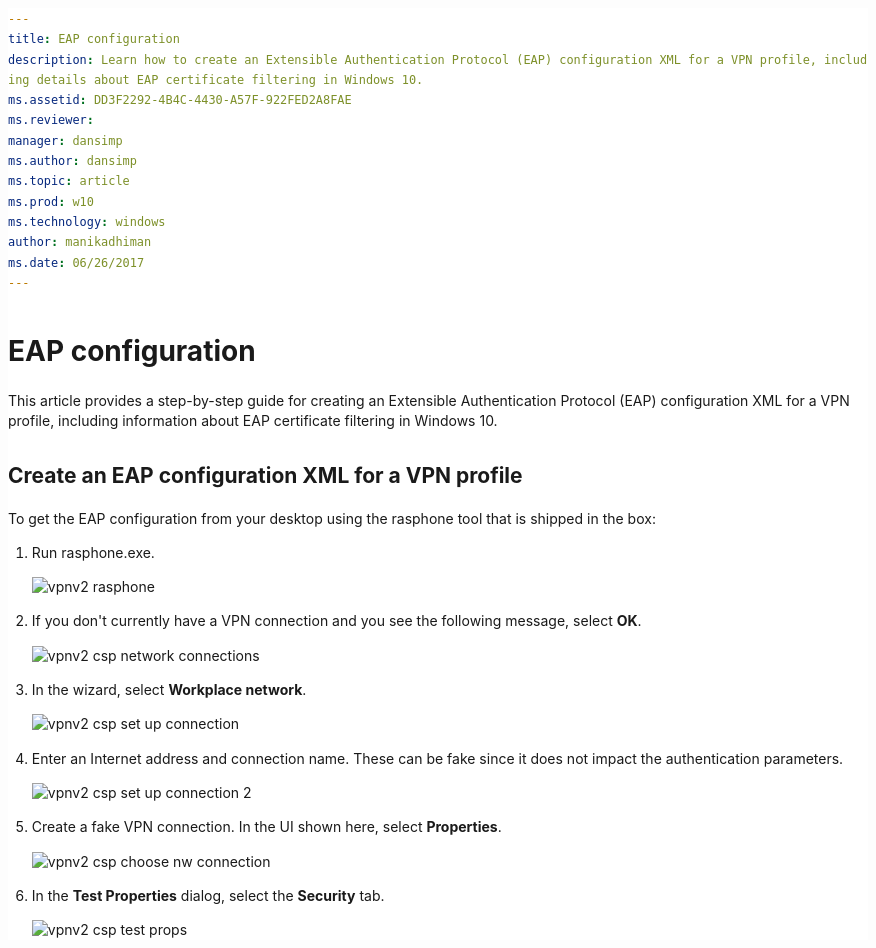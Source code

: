 ```yaml
---
title: EAP configuration
description: Learn how to create an Extensible Authentication Protocol (EAP) configuration XML for a VPN profile, including details about EAP certificate filtering in Windows 10.
ms.assetid: DD3F2292-4B4C-4430-A57F-922FED2A8FAE
ms.reviewer: 
manager: dansimp
ms.author: dansimp
ms.topic: article
ms.prod: w10
ms.technology: windows
author: manikadhiman
ms.date: 06/26/2017
---
```


# EAP configuration


This article provides a step-by-step guide for creating an Extensible Authentication Protocol (EAP) configuration XML for a VPN profile, including information about EAP certificate filtering in Windows 10.

## Create an EAP configuration XML for a VPN profile


To get the EAP configuration from your desktop using the rasphone tool that is shipped in the box:

1.  Run rasphone.exe.

    ![vpnv2 rasphone](images/vpnv2-csp-rasphone.png)

1.  If you don't currently have a VPN connection and you see the following message, select **OK**.

    ![vpnv2 csp network connections](images/vpnv2-csp-networkconnections.png)

1.  In the wizard, select **Workplace network**.

    ![vpnv2 csp set up connection](images/vpnv2-csp-setupnewconnection.png)

1.  Enter an Internet address and connection name. These can be fake since it does not impact the authentication parameters.

    ![vpnv2 csp set up connection 2](images/vpnv2-csp-setupnewconnection2.png)

1.  Create a fake VPN connection. In the UI shown here, select **Properties**.

    ![vpnv2 csp choose nw connection](images/vpnv2-csp-choosenetworkconnection.png)

1.  In the **Test Properties** dialog, select the **Security** tab.

    ![vpnv2 csp test props](images/vpnv2-csp-testproperties.png)
